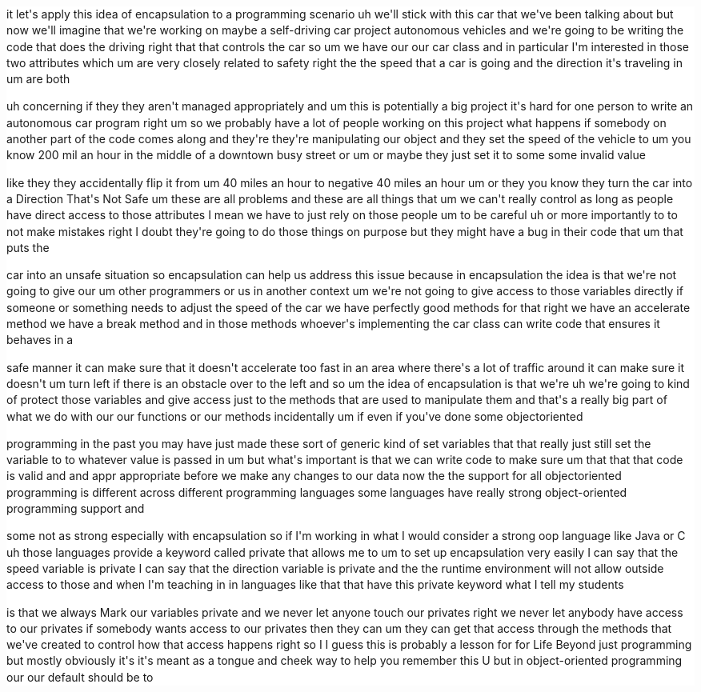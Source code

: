 it let's apply this idea of encapsulation to a programming scenario uh we'll stick with this car that we've been talking about but now we'll imagine that we're working on maybe a self-driving car project autonomous vehicles and we're going to be writing the code that does the driving right that that controls the car so um we have our our car class and in particular I'm interested in those two attributes which um are very closely related to safety right the the speed that a car is going and the direction it's traveling in um are both

uh concerning if they they aren't managed appropriately and um this is potentially a big project it's hard for one person to write an autonomous car program right um so we probably have a lot of people working on this project what happens if somebody on another part of the code comes along and they're they're manipulating our object and they set the speed of the vehicle to um you know 200 mil an hour in the middle of a downtown busy street or um or maybe they just set it to some some invalid value

like they they accidentally flip it from um 40 miles an hour to negative 40 miles an hour um or they you know they turn the car into a Direction That's Not Safe um these are all problems and these are all things that um we can't really control as long as people have direct access to those attributes I mean we have to just rely on those people um to be careful uh or more importantly to to not make mistakes right I doubt they're going to do those things on purpose but they might have a bug in their code that um that puts the

car into an unsafe situation so encapsulation can help us address this issue because in encapsulation the idea is that we're not going to give our um other programmers or us in another context um we're not going to give access to those variables directly if someone or something needs to adjust the speed of the car we have perfectly good methods for that right we have an accelerate method we have a break method and in those methods whoever's implementing the car class can write code that ensures it behaves in a

safe manner it can make sure that it doesn't accelerate too fast in an area where there's a lot of traffic around it can make sure it doesn't um turn left if there is an obstacle over to the left and so um the idea of encapsulation is that we're uh we're going to kind of protect those variables and give access just to the methods that are used to manipulate them and that's a really big part of what we do with our our functions or our methods incidentally um if even if you've done some objectoriented

programming in the past you may have just made these sort of generic kind of set variables that that really just still set the variable to to whatever value is passed in um but what's important is that we can write code to make sure um that that that code is valid and and appr appropriate before we make any changes to our data now the the support for all objectoriented programming is different across different programming languages some languages have really strong object-oriented programming support and

some not as strong especially with encapsulation so if I'm working in what I would consider a strong oop language like Java or C uh those languages provide a keyword called private that allows me to um to set up encapsulation very easily I can say that the speed variable is private I can say that the direction variable is private and the the runtime environment will not allow outside access to those and when I'm teaching in in languages like that that have this private keyword what I tell my students

is that we always Mark our variables private and we never let anyone touch our privates right we never let anybody have access to our privates if somebody wants access to our privates then they can um they can get that access through the methods that we've created to control how that access happens right so I I guess this is probably a lesson for for Life Beyond just programming but mostly obviously it's it's meant as a tongue and cheek way to help you remember this U but in object-oriented programming our our default should be to
